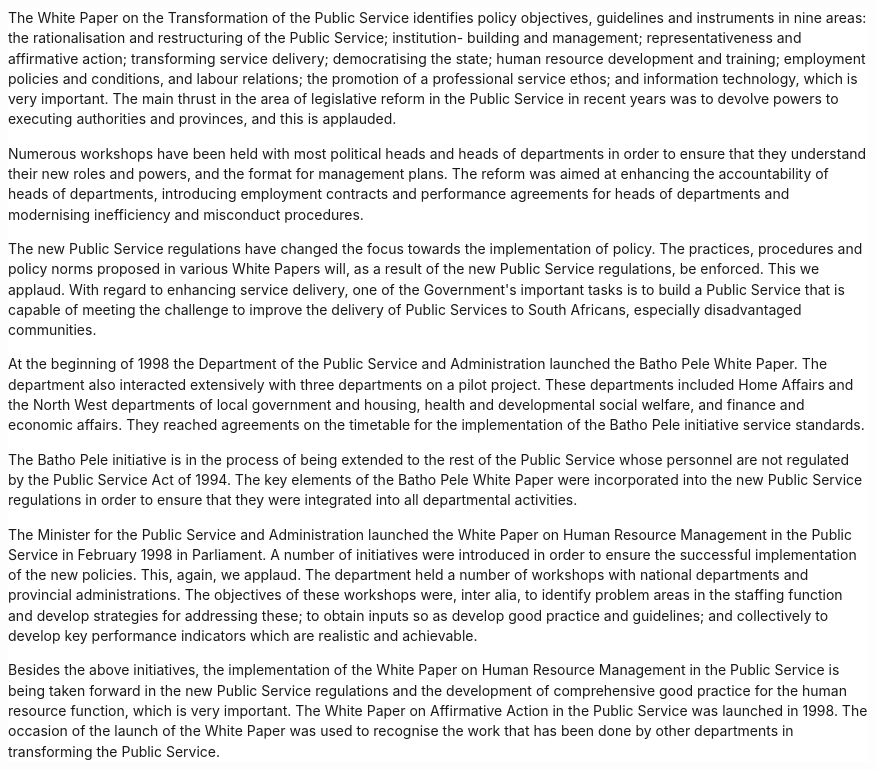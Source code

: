 The White Paper on the Transformation of the Public Service identifies
policy objectives, guidelines and instruments in nine areas: the
rationalisation and restructuring of the Public Service; institution-
building and management; representativeness and affirmative action;
transforming service delivery; democratising the state; human resource
development and training; employment policies and conditions, and labour
relations; the promotion of a professional service ethos; and information
technology, which is very important. The main thrust in the area of
legislative reform in the Public Service in recent years was to devolve
powers to executing authorities and provinces, and this is applauded.

Numerous workshops have been held with most political heads and heads of
departments in order to ensure that they understand their new roles and
powers, and the format for management plans. The reform was aimed at
enhancing the accountability of heads of departments, introducing
employment contracts and performance agreements for heads of departments
and modernising inefficiency and misconduct procedures.

The new Public Service regulations have changed the focus towards the
implementation of policy. The practices, procedures and policy norms
proposed in various White Papers will, as a result of the new Public
Service regulations, be enforced. This we applaud. With regard to enhancing
service delivery, one of the Government's important tasks is to build a
Public Service that is capable of meeting the challenge to improve the
delivery of Public Services to South Africans, especially disadvantaged
communities.

At the beginning of 1998 the Department of the Public Service and
Administration launched the Batho Pele White Paper. The department also
interacted extensively with three departments on a pilot project. These
departments included Home Affairs and the North West departments of local
government and housing, health and developmental social welfare, and
finance and economic affairs. They reached agreements on the timetable for
the implementation of the Batho Pele initiative service standards.

The Batho Pele initiative is in the process of being extended to the rest
of the Public Service whose personnel are not regulated by the Public
Service Act of 1994. The key elements of the Batho Pele White Paper were
incorporated into the new Public Service regulations in order to ensure
that they were integrated into all departmental activities.

The Minister for the Public Service and Administration launched the White
Paper on Human Resource Management in the Public Service in February 1998
in Parliament. A number of initiatives were introduced in order to ensure
the successful implementation of the new policies. This, again, we applaud.
The department held a number of workshops with national departments and
provincial administrations. The objectives of these workshops were, inter
alia, to identify problem areas in the staffing function and develop
strategies for addressing these; to obtain inputs so as develop good
practice and guidelines; and collectively to develop key performance
indicators which are realistic and achievable.

Besides the above initiatives, the implementation of the White Paper on
Human Resource Management in the Public Service is being taken forward in
the new Public Service regulations and the development of comprehensive
good practice for the human resource function, which is very important. The
White Paper on Affirmative Action in the Public Service was launched in
1998. The occasion of the launch of the White Paper was used to recognise
the work that has been done by other departments in transforming the Public
Service.
